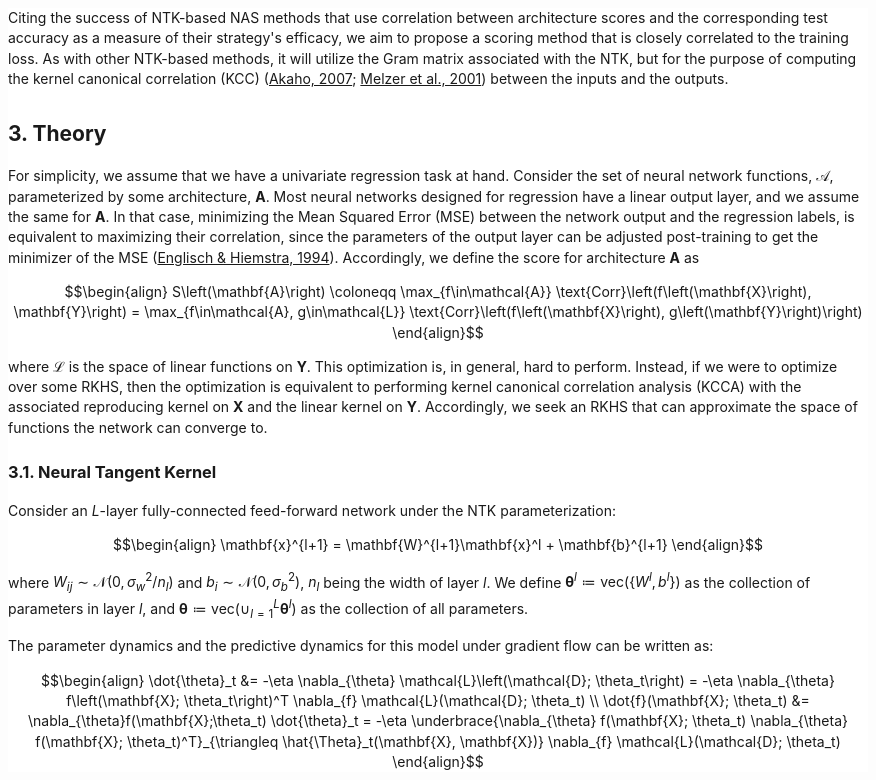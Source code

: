 Citing the success of NTK-based NAS methods that use correlation between architecture scores and the corresponding test accuracy as a measure of their strategy's efficacy, we aim to propose a scoring method that is closely correlated to the training loss. As with other NTK-based methods, it will utilize the Gram matrix associated with the NTK, but for the purpose of computing the kernel canonical correlation (KCC) <span class="citation" data-cites="akaho2007kcca thomas2001kcca">(<a
href="#ref-akaho2007kcca" role="doc-biblioref">Akaho, 2007</a>; <a
href="#ref-thomas2001kcca" role="doc-biblioref">Melzer et al.,
2001</a>)</span> between the inputs and the outputs.

## 3. Theory

For simplicity, we assume that we have a univariate regression task at hand. Consider the set of neural network functions, $\mathcal{A}$, parameterized by some architecture, $\mathbf{A}$. Most neural networks designed for regression have a linear output layer, and we assume the same for $\mathbf{A}$. In that case, minimizing the Mean Squared Error (MSE) between the network output and the regression labels, is equivalent to maximizing their correlation, since the parameters of the output layer can be adjusted post-training to get the minimizer of the MSE <span
class="citation" data-cites="englisch_1994_corr-mse">(<a
href="#ref-englisch_1994_corr-mse" role="doc-biblioref">Englisch &amp;
Hiemstra, 1994</a>)</span>. Accordingly, we define the score for architecture $\mathbf{A}$ as

$$\begin{align}
  S\left(\mathbf{A}\right)
  \coloneqq \max_{f\in\mathcal{A}} \text{Corr}\left(f\left(\mathbf{X}\right), \mathbf{Y}\right)
  = \max_{f\in\mathcal{A}, g\in\mathcal{L}} \text{Corr}\left(f\left(\mathbf{X}\right), g\left(\mathbf{Y}\right)\right)
\end{align}$$

where $\mathcal{L}$ is the space of linear functions on $\mathbf{Y}$. This optimization is, in general, hard to perform. 
Instead, if we were to optimize over some RKHS, then the optimization is equivalent to performing kernel canonical correlation analysis (KCCA) with the associated reproducing kernel on $\mathbf{X}$ and the linear kernel on $\mathbf{Y}$. Accordingly, we seek an RKHS that can approximate the space of functions the network can converge to.

### 3.1. Neural Tangent Kernel

Consider an $L$-layer fully-connected feed-forward network under the NTK parameterization:

$$\begin{align}
  \mathbf{x}^{l+1} = \mathbf{W}^{l+1}\mathbf{x}^l + \mathbf{b}^{l+1}
\end{align}$$

where $W_{ij} \sim \mathcal{N}\left(0, \sigma_w^2/n_l\right)$ and $b_i \sim \mathcal{N}\left(0, \sigma_b^2\right)$, $n_l$ being the width of layer $l$. We define $\mathbf{\theta}^l \coloneqq \text{vec}\left(\left\{W^l,b^l\right\}\right)$ as the collection of parameters in layer $l$, and $\mathbf{\theta} \coloneqq \text{vec}\left(\cup_{l=1}^L \mathbf{\theta}^l \right)$ as the collection of all parameters.

The parameter dynamics and the predictive dynamics for this model under gradient flow can be written as:

$$\begin{align}
  \dot{\theta}_t &= -\eta \nabla_{\theta} \mathcal{L}\left(\mathcal{D}; \theta_t\right) = -\eta \nabla_{\theta} f\left(\mathbf{X}; \theta_t\right)^T \nabla_{f} \mathcal{L}(\mathcal{D}; \theta_t) \\
  \dot{f}(\mathbf{X}; \theta_t) &= \nabla_{\theta}f(\mathbf{X};\theta_t) \dot{\theta}_t = -\eta \underbrace{\nabla_{\theta} f(\mathbf{X}; \theta_t) \nabla_{\theta} f(\mathbf{X}; \theta_t)^T}_{\triangleq \hat{\Theta}_t(\mathbf{X}, \mathbf{X})} \nabla_{f} \mathcal{L}(\mathcal{D}; \theta_t)
\end{align}$$
